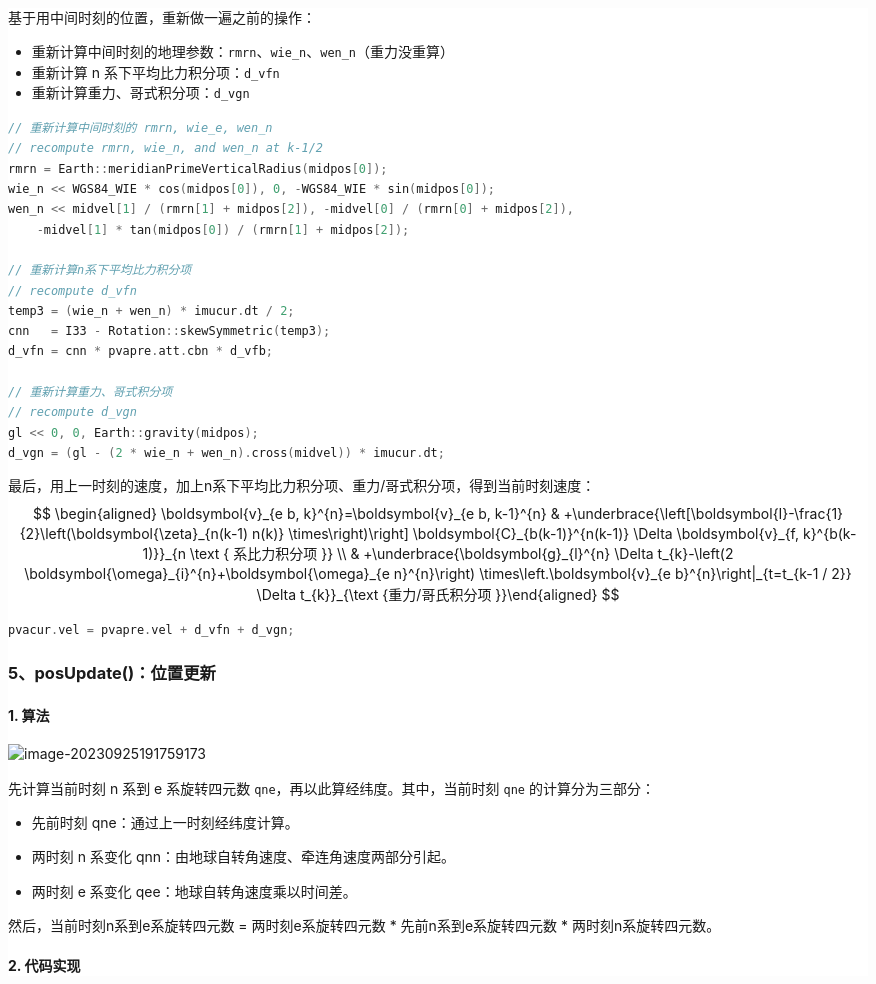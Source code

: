 基于用中间时刻的位置，重新做一遍之前的操作：

* 重新计算中间时刻的地理参数：`rmrn`、`wie_n`、`wen_n`（重力没重算）
* 重新计算 n 系下平均比力积分项：`d_vfn`
* 重新计算重力、哥式积分项：`d_vgn`

```cpp
// 重新计算中间时刻的 rmrn, wie_e, wen_n
// recompute rmrn, wie_n, and wen_n at k-1/2
rmrn = Earth::meridianPrimeVerticalRadius(midpos[0]);
wie_n << WGS84_WIE * cos(midpos[0]), 0, -WGS84_WIE * sin(midpos[0]);
wen_n << midvel[1] / (rmrn[1] + midpos[2]), -midvel[0] / (rmrn[0] + midpos[2]),
    -midvel[1] * tan(midpos[0]) / (rmrn[1] + midpos[2]);

// 重新计算n系下平均比力积分项
// recompute d_vfn
temp3 = (wie_n + wen_n) * imucur.dt / 2;
cnn   = I33 - Rotation::skewSymmetric(temp3);
d_vfn = cnn * pvapre.att.cbn * d_vfb;

// 重新计算重力、哥式积分项
// recompute d_vgn
gl << 0, 0, Earth::gravity(midpos);
d_vgn = (gl - (2 * wie_n + wen_n).cross(midvel)) * imucur.dt;
```

最后，用上一时刻的速度，加上n系下平均比力积分项、重力/哥式积分项，得到当前时刻速度：
$$
\begin{aligned} \boldsymbol{v}_{e b, k}^{n}=\boldsymbol{v}_{e b, k-1}^{n} & +\underbrace{\left[\boldsymbol{I}-\frac{1}{2}\left(\boldsymbol{\zeta}_{n(k-1) n(k)} \times\right)\right] \boldsymbol{C}_{b(k-1)}^{n(k-1)} \Delta \boldsymbol{v}_{f, k}^{b(k-1)}}_{n \text { 系比力积分项 }} \\ & +\underbrace{\boldsymbol{g}_{l}^{n} \Delta t_{k}-\left(2 \boldsymbol{\omega}_{i}^{n}+\boldsymbol{\omega}_{e n}^{n}\right) \times\left.\boldsymbol{v}_{e b}^{n}\right|_{t=t_{k-1 / 2}} \Delta t_{k}}_{\text {重力/哥氏积分项 }}\end{aligned}
$$

```cpp
pvacur.vel = pvapre.vel + d_vfn + d_vgn;
```

### 5、posUpdate()：位置更新

#### 1. 算法

![image-20230925191759173](https://pic-bed-1316053657.cos.ap-nanjing.myqcloud.com/img/image-20230925191759173.png)

先计算当前时刻 n 系到 e 系旋转四元数  `qne`，再以此算经纬度。其中，当前时刻 `qne` 的计算分为三部分：

* 先前时刻 qne：通过上一时刻经纬度计算。

* 两时刻 n 系变化 qnn：由地球自转角速度、牵连角速度两部分引起。
* 两时刻 e 系变化 qee：地球自转角速度乘以时间差。

然后，当前时刻n系到e系旋转四元数 = 两时刻e系旋转四元数 * 先前n系到e系旋转四元数 * 两时刻n系旋转四元数。

#### 2. 代码实现

